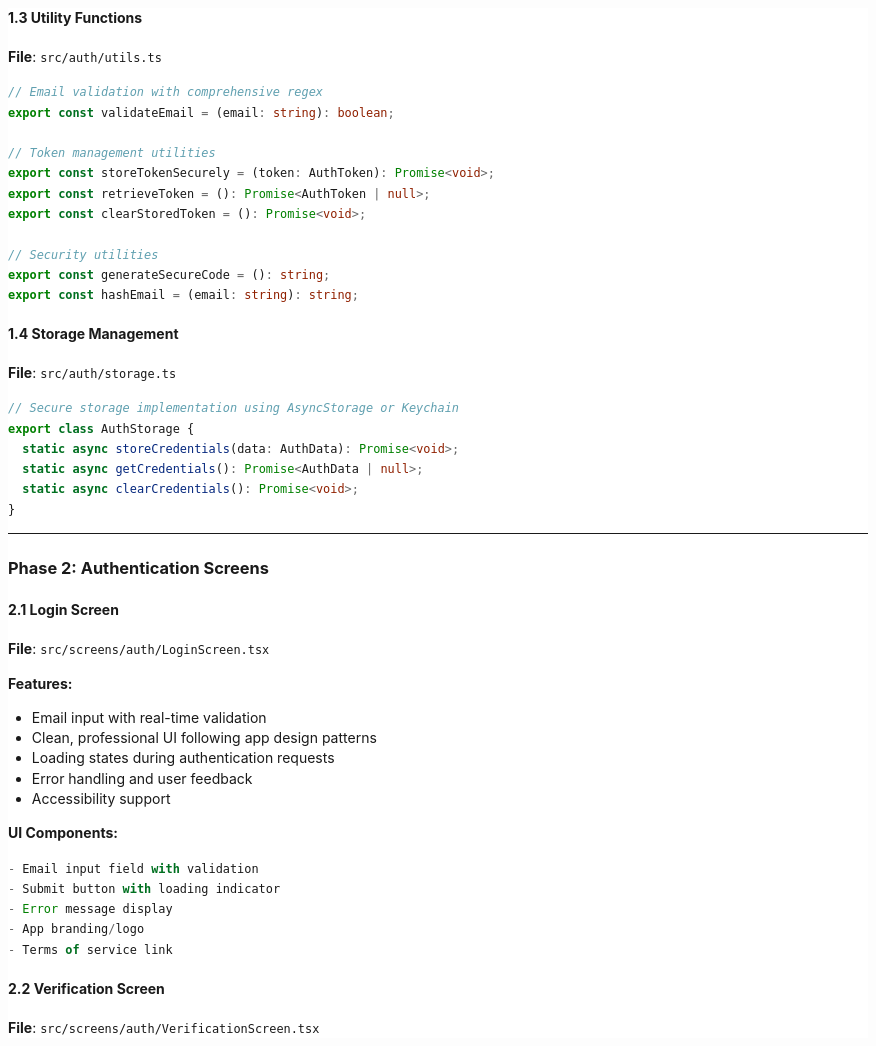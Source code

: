 #### **1.3 Utility Functions**
**File**: `src/auth/utils.ts`
```typescript
// Email validation with comprehensive regex
export const validateEmail = (email: string): boolean;

// Token management utilities
export const storeTokenSecurely = (token: AuthToken): Promise<void>;
export const retrieveToken = (): Promise<AuthToken | null>;
export const clearStoredToken = (): Promise<void>;

// Security utilities
export const generateSecureCode = (): string;
export const hashEmail = (email: string): string;
```

#### **1.4 Storage Management**
**File**: `src/auth/storage.ts`
```typescript
// Secure storage implementation using AsyncStorage or Keychain
export class AuthStorage {
  static async storeCredentials(data: AuthData): Promise<void>;
  static async getCredentials(): Promise<AuthData | null>;
  static async clearCredentials(): Promise<void>;
}
```

---

### **Phase 2: Authentication Screens**

#### **2.1 Login Screen**
**File**: `src/screens/auth/LoginScreen.tsx`

**Features:**
- Email input with real-time validation
- Clean, professional UI following app design patterns
- Loading states during authentication requests
- Error handling and user feedback
- Accessibility support

**UI Components:**
```typescript
- Email input field with validation
- Submit button with loading indicator
- Error message display
- App branding/logo
- Terms of service link
```

#### **2.2 Verification Screen**
**File**: `src/screens/auth/VerificationScreen.tsx`
